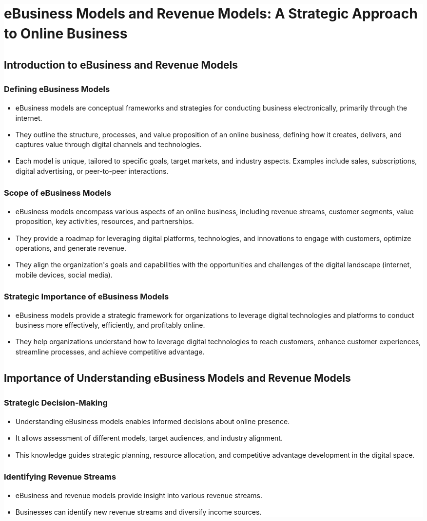 # eBusiness Models and Revenue Models: A Strategic Approach to Online Business

## Introduction to eBusiness and Revenue Models

### Defining eBusiness Models

- eBusiness models are conceptual frameworks and strategies for conducting business electronically, primarily through the internet.

- They outline the structure, processes, and value proposition of an online business, defining how it creates, delivers, and captures value through digital channels and technologies.

- Each model is unique, tailored to specific goals, target markets, and industry aspects.  Examples include sales, subscriptions, digital advertising, or peer-to-peer interactions.

### Scope of eBusiness Models

- eBusiness models encompass various aspects of an online business, including revenue streams, customer segments, value proposition, key activities, resources, and partnerships.

- They provide a roadmap for leveraging digital platforms, technologies, and innovations to engage with customers, optimize operations, and generate revenue.

- They align the organization's goals and capabilities with the opportunities and challenges of the digital landscape (internet, mobile devices, social media).

### Strategic Importance of eBusiness Models

- eBusiness models provide a strategic framework for organizations to leverage digital technologies and platforms to conduct business more effectively, efficiently, and profitably online.

- They help organizations understand how to leverage digital technologies to reach customers, enhance customer experiences, streamline processes, and achieve competitive advantage.

## Importance of Understanding eBusiness Models and Revenue Models

### Strategic Decision-Making

- Understanding eBusiness models enables informed decisions about online presence.

- It allows assessment of different models, target audiences, and industry alignment.

- This knowledge guides strategic planning, resource allocation, and competitive advantage development in the digital space.

### Identifying Revenue Streams

- eBusiness and revenue models provide insight into various revenue streams.

- Businesses can identify new revenue streams and diversify income sources.
